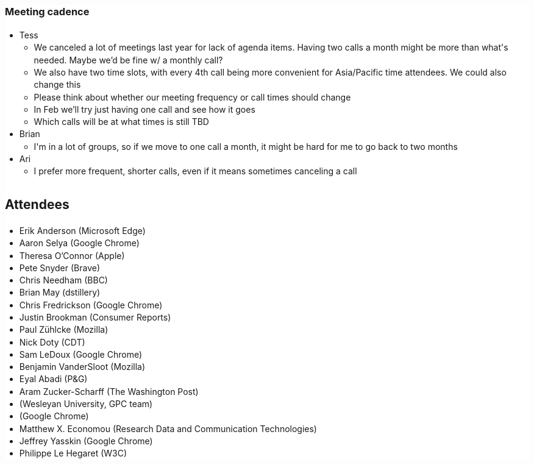 ### Meeting cadence

* Tess
    * We canceled a lot of meetings last year for lack of agenda items. Having two calls a month might be more than what's needed. Maybe we’d be fine w/ a monthly call?
    * We also have two time slots, with every 4th call being more convenient for Asia/Pacific time attendees. We could also change this
    * Please think about whether our meeting frequency or call times should change
    * In Feb we’ll try just having one call and see how it goes
    * Which calls will be at what times is still TBD
* Brian
    * I'm in a lot of groups, so if we move to one call a month, it might be hard for me to go back to two months
* Ari
    * I prefer more frequent, shorter calls, even if it means sometimes canceling a call

## Attendees

* Erik Anderson (Microsoft Edge)
* Aaron Selya (Google Chrome)
* Theresa O’Connor (Apple)
* Pete Snyder (Brave)
* Chris Needham (BBC)
* Brian May (dstillery)
* Chris Fredrickson (Google Chrome)
* Justin Brookman (Consumer Reports)
* Paul Zühlcke (Mozilla)
* Nick Doty (CDT)
* Sam LeDoux (Google Chrome)
* Benjamin VanderSloot (Mozilla)
* Eyal Abadi (P&G)
* Aram Zucker-Scharff (The Washington Post)
*  (Wesleyan University, GPC team)
*  (Google Chrome)
* Matthew X. Economou (Research Data and Communication Technologies)
* Jeffrey Yasskin (Google Chrome)
* Philippe Le Hegaret (W3C)
